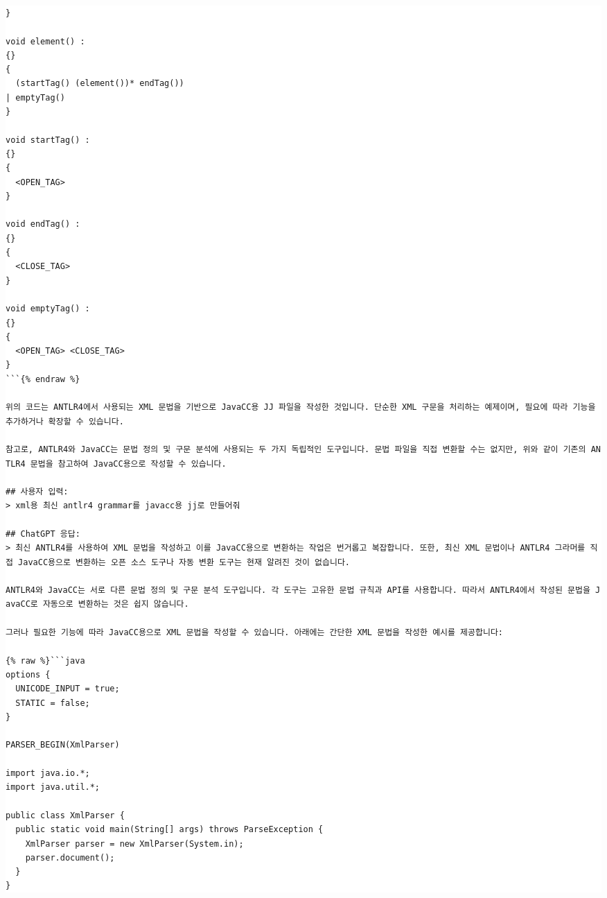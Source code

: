 ```{% endraw %}
}

void element() :
{}
{
  (startTag() (element())* endTag())
| emptyTag()
}

void startTag() :
{}
{
  <OPEN_TAG>
}

void endTag() :
{}
{
  <CLOSE_TAG>
}

void emptyTag() :
{}
{
  <OPEN_TAG> <CLOSE_TAG>
}
```{% endraw %}

위의 코드는 ANTLR4에서 사용되는 XML 문법을 기반으로 JavaCC용 JJ 파일을 작성한 것입니다. 단순한 XML 구문을 처리하는 예제이며, 필요에 따라 기능을 추가하거나 확장할 수 있습니다.

참고로, ANTLR4와 JavaCC는 문법 정의 및 구문 분석에 사용되는 두 가지 독립적인 도구입니다. 문법 파일을 직접 변환할 수는 없지만, 위와 같이 기존의 ANTLR4 문법을 참고하여 JavaCC용으로 작성할 수 있습니다.

## 사용자 입력:
> xml용 최신 antlr4 grammar를 javacc용 jj로 만들어줘

## ChatGPT 응답:
> 최신 ANTLR4를 사용하여 XML 문법을 작성하고 이를 JavaCC용으로 변환하는 작업은 번거롭고 복잡합니다. 또한, 최신 XML 문법이나 ANTLR4 그라머를 직접 JavaCC용으로 변환하는 오픈 소스 도구나 자동 변환 도구는 현재 알려진 것이 없습니다.

ANTLR4와 JavaCC는 서로 다른 문법 정의 및 구문 분석 도구입니다. 각 도구는 고유한 문법 규칙과 API를 사용합니다. 따라서 ANTLR4에서 작성된 문법을 JavaCC로 자동으로 변환하는 것은 쉽지 않습니다.

그러나 필요한 기능에 따라 JavaCC용으로 XML 문법을 작성할 수 있습니다. 아래에는 간단한 XML 문법을 작성한 예시를 제공합니다:

{% raw %}```java
options {
  UNICODE_INPUT = true;
  STATIC = false;
}

PARSER_BEGIN(XmlParser)

import java.io.*;
import java.util.*;

public class XmlParser {
  public static void main(String[] args) throws ParseException {
    XmlParser parser = new XmlParser(System.in);
    parser.document();
  }
}
```